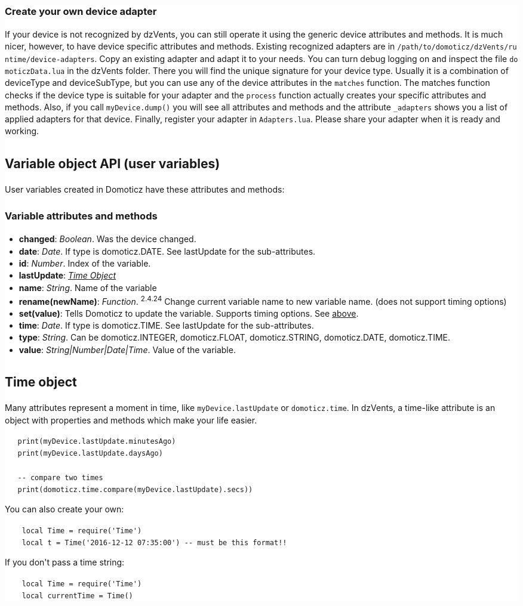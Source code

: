 ### Create your own device adapter
If your device is not recognized by dzVents, you can still operate it using the generic device attributes and methods. It is much nicer, however, to have device specific attributes and methods. Existing recognized adapters are in `/path/to/domoticz/dzVents/runtime/device-adapters`.  Copy an existing adapter and adapt it to your needs. You can turn debug logging on and inspect the file `domoticzData.lua` in the dzVents folder. There you will find the unique signature for your device type. Usually it is a combination of deviceType and deviceSubType, but you can use any of the device attributes in the `matches` function. The matches function checks if the device type is suitable for your adapter and the `process` function actually creates your specific attributes and methods.
Also, if you call `myDevice.dump()` you will see all attributes and methods and the attribute `_adapters` shows you a list of applied adapters for that device.
Finally, register your adapter in `Adapters.lua`. Please share your adapter when it is ready and working.

## Variable object API (user variables)
User variables created in Domoticz have these attributes and methods:

### Variable attributes and methods
 - **changed**: *Boolean*. Was the device changed.
 - **date**: *Date*. If type is domoticz.DATE. See lastUpdate for the sub-attributes.
 - **id**: *Number*. Index of the variable.
 - **lastUpdate**: *[Time Object](#Time_object)*
 - **name**: *String*. Name of the variable
 - **rename(newName)**: *Function*. <sup>2.4.24</sup> Change current variable name to new variable name. (does not support timing options)
 - **set(value)**: Tells Domoticz to update the variable. Supports timing options. See [above](#Command_options_.28delay.2C_duration.2C_event_triggering.29).
 - **time**: *Date*. If type is domoticz.TIME. See lastUpdate for the sub-attributes.
 - **type**: *String*. Can be domoticz.INTEGER, domoticz.FLOAT, domoticz.STRING, domoticz.DATE, domoticz.TIME.
 - **value**: *String|Number|Date|Time*. Value of the variable.

## Time object
Many attributes represent a moment in time, like `myDevice.lastUpdate`  or `domoticz.time`. In dzVents, a time-like attribute is an object with properties and methods which make your life easier.

```
   print(myDevice.lastUpdate.minutesAgo)
   print(myDevice.lastUpdate.daysAgo)

   -- compare two times
   print(domoticz.time.compare(myDevice.lastUpdate).secs))
```

You can also create your own:
```
    local Time = require('Time')
    local t = Time('2016-12-12 07:35:00') -- must be this format!!
```
If you don't pass a time string:
```
    local Time = require('Time')
    local currentTime = Time()
```
